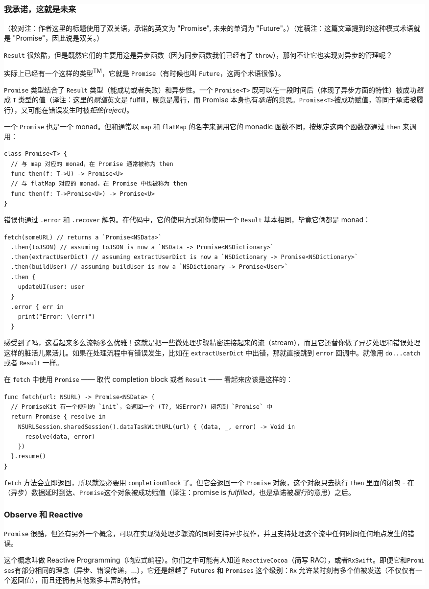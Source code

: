 ### 我承诺，这就是未来

（校对注：作者这里的标题使用了双关语，承诺的英文为 "Promise", 未来的单词为 "Future"。）（定稿注：这篇文章提到的这种模式术语就是 "Promise"，因此说是双关。）

`Result` 很炫酷，但是既然它们的主要用途是异步函数（因为同步函数我们已经有了 `throw`），那何不让它也实现对异步的管理呢？

实际上已经有一个这样的类型<sup>TM</sup>，它就是 `Promise`（有时候也叫 `Future`，这两个术语很像）。

`Promise` 类型结合了 `Result` 类型（能成功或者失败）和异步性。一个 `Promise<T>` 既可以在一段时间后（体现了异步方面的特性）被成功*赋*成 `T` 类型的值（译注：这里的*赋值*英文是 fulfill，原意是履行，而 Promise 本身也有*承诺*的意思。`Promise<T>`被成功赋值，等同于承诺被履行），又可能在错误发生时被*拒绝(reject)*。

一个 `Promise` 也是一个 monad。但和通常以 `map` 和 `flatMap` 的名字来调用它的 monadic 函数不同，按规定这两个函数都通过 `then` 来调用：

    
    class Promise<T> {
      // 与 map 对应的 monad，在 Promise 通常被称为 then
      func then(f: T->U) -> Promise<U>
      // 与 flatMap 对应的 monad，在 Promise 中也被称为 then 
      func then(f: T->Promise<U>) -> Promise<U>
    }

错误也通过 `.error` 和 `.recover` 解包。在代码中，它的使用方式和你使用一个 `Result` 基本相同，毕竟它俩都是 monad：

    
    fetch(someURL) // returns a `Promise<NSData>`
      .then(toJSON) // assuming toJSON is now a `NSData -> Promise<NSDictionary>`
      .then(extractUserDict) // assuming extractUserDict is now a `NSDictionary -> Promise<NSDictionary>`
      .then(buildUser) // assuming buildUser is now a `NSDictionary -> Promise<User>`
      .then {
        updateUI(user: user
      }
      .error { err in
        print("Error: \(err)")
      }

感受到了吗，这看起来多么流畅多么优雅！这就是把一些微处理步骤精密连接起来的流（stream），而且它还替你做了异步处理和错误处理这样的脏活儿累活儿。如果在处理流程中有错误发生，比如在 `extractUserDict` 中出错，那就直接跳到 `error` 回调中。就像用 `do...catch` 或者 `Result` 一样。

在 `fetch` 中使用 `Promise` —— 取代 completion block 或者 `Result` —— 看起来应该是这样的：

    
    func fetch(url: NSURL) -> Promise<NSData> {
      // PromiseKit 有一个便利的 `init`，会返回一个 (T?, NSError?) 闭包到 `Promise` 中
      return Promise { resolve in
        NSURLSession.sharedSession().dataTaskWithURL(url) { (data, _, error) -> Void in
          resolve(data, error)
        })
      }.resume()
    }

`fetch` 方法会立即返回，所以就没必要用 `completionBlock` 了。但它会返回一个 `Promise` 对象，这个对象只去执行 `then` 里面的闭包 - 在（异步）数据延时到达、`Promise`这个对象被成功赋值（译注：promise is *fulfilled*，也是承诺被*履行*的意思）之后。

### Observe 和 Reactive

`Promise` 很酷，但还有另外一个概念，可以在实现微处理步骤流的同时支持异步操作，并且支持处理这个流中任何时间任何地点发生的错误。

这个概念叫做 Reactive Programming（响应式编程）。你们之中可能有人知道 `ReactiveCocoa`（简写 RAC），或者`RxSwift`。即便它和`Promises`有部分相同的理念（异步、错误传递，...），它还是超越了 `Futures` 和 `Promises` 这个级别：`Rx` 允许某时刻有多个值被发送（不仅仅有一个返回值），而且还拥有其他繁多丰富的特性。

